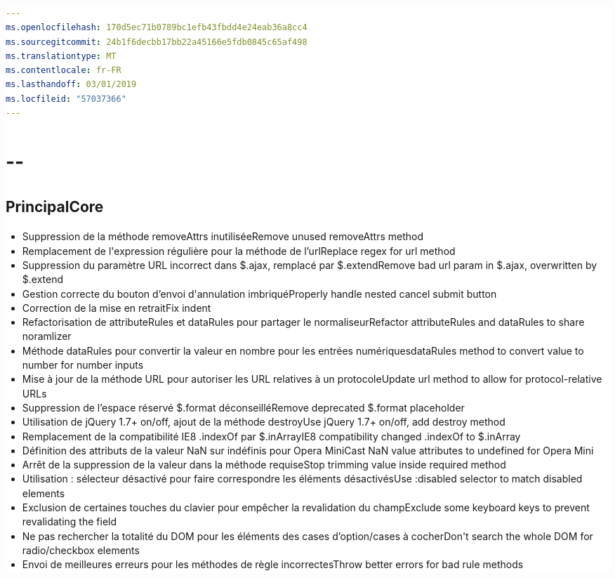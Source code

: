 ```yaml
---
ms.openlocfilehash: 170d5ec71b0789bc1efb43fbdd4e24eab36a8cc4
ms.sourcegitcommit: 24b1f6decbb17bb22a45166e5fdb0845c65af498
ms.translationtype: MT
ms.contentlocale: fr-FR
ms.lasthandoff: 03/01/2019
ms.locfileid: "57037366"
---
```

<a name="--"></a>--
==================

## <a name="core"></a><span data-ttu-id="b6497-101">Principal</span><span class="sxs-lookup"><span data-stu-id="b6497-101">Core</span></span>
  * <span data-ttu-id="b6497-102">Suppression de la méthode removeAttrs inutilisée</span><span class="sxs-lookup"><span data-stu-id="b6497-102">Remove unused removeAttrs method</span></span>
  * <span data-ttu-id="b6497-103">Remplacement de l'expression régulière pour la méthode de l’url</span><span class="sxs-lookup"><span data-stu-id="b6497-103">Replace regex for url method</span></span>
  * <span data-ttu-id="b6497-104">Suppression du paramètre URL incorrect dans $.ajax, remplacé par $.extend</span><span class="sxs-lookup"><span data-stu-id="b6497-104">Remove bad url param in $.ajax, overwritten by $.extend</span></span>
  * <span data-ttu-id="b6497-105">Gestion correcte du bouton d’envoi d'annulation imbriqué</span><span class="sxs-lookup"><span data-stu-id="b6497-105">Properly handle nested cancel submit button</span></span>
  * <span data-ttu-id="b6497-106">Correction de la mise en retrait</span><span class="sxs-lookup"><span data-stu-id="b6497-106">Fix indent</span></span>
  * <span data-ttu-id="b6497-107">Refactorisation de attributeRules et dataRules pour partager le normaliseur</span><span class="sxs-lookup"><span data-stu-id="b6497-107">Refactor attributeRules and dataRules to share noramlizer</span></span>
  * <span data-ttu-id="b6497-108">Méthode dataRules pour convertir la valeur en nombre pour les entrées numériques</span><span class="sxs-lookup"><span data-stu-id="b6497-108">dataRules method to convert value to number for number inputs</span></span>
  * <span data-ttu-id="b6497-109">Mise à jour de la méthode URL pour autoriser les URL relatives à un protocole</span><span class="sxs-lookup"><span data-stu-id="b6497-109">Update url method to allow for protocol-relative URLs</span></span>
  * <span data-ttu-id="b6497-110">Suppression de l’espace réservé $.format déconseillé</span><span class="sxs-lookup"><span data-stu-id="b6497-110">Remove deprecated $.format placeholder</span></span>
  * <span data-ttu-id="b6497-111">Utilisation de jQuery 1.7+ on/off, ajout de la méthode destroy</span><span class="sxs-lookup"><span data-stu-id="b6497-111">Use jQuery 1.7+ on/off, add destroy method</span></span>
  * <span data-ttu-id="b6497-112">Remplacement de la compatibilité IE8 .indexOf par $.inArray</span><span class="sxs-lookup"><span data-stu-id="b6497-112">IE8 compatibility changed .indexOf to $.inArray</span></span>
  * <span data-ttu-id="b6497-113">Définition des attributs de la valeur NaN sur indéfinis pour Opera Mini</span><span class="sxs-lookup"><span data-stu-id="b6497-113">Cast NaN value attributes to undefined for Opera Mini</span></span>
  * <span data-ttu-id="b6497-114">Arrêt de la suppression de la valeur dans la méthode requise</span><span class="sxs-lookup"><span data-stu-id="b6497-114">Stop trimming value inside required method</span></span>
  * <span data-ttu-id="b6497-115">Utilisation : sélecteur désactivé pour faire correspondre les éléments désactivés</span><span class="sxs-lookup"><span data-stu-id="b6497-115">Use :disabled selector to match disabled elements</span></span>
  * <span data-ttu-id="b6497-116">Exclusion de certaines touches du clavier pour empêcher la revalidation du champ</span><span class="sxs-lookup"><span data-stu-id="b6497-116">Exclude some keyboard keys to prevent revalidating the field</span></span>
  * <span data-ttu-id="b6497-117">Ne pas rechercher la totalité du DOM pour les éléments des cases d’option/cases à cocher</span><span class="sxs-lookup"><span data-stu-id="b6497-117">Don't search the whole DOM for radio/checkbox elements</span></span>
  * <span data-ttu-id="b6497-118">Envoi de meilleures erreurs pour les méthodes de règle incorrectes</span><span class="sxs-lookup"><span data-stu-id="b6497-118">Throw better errors for bad rule methods</span></span>